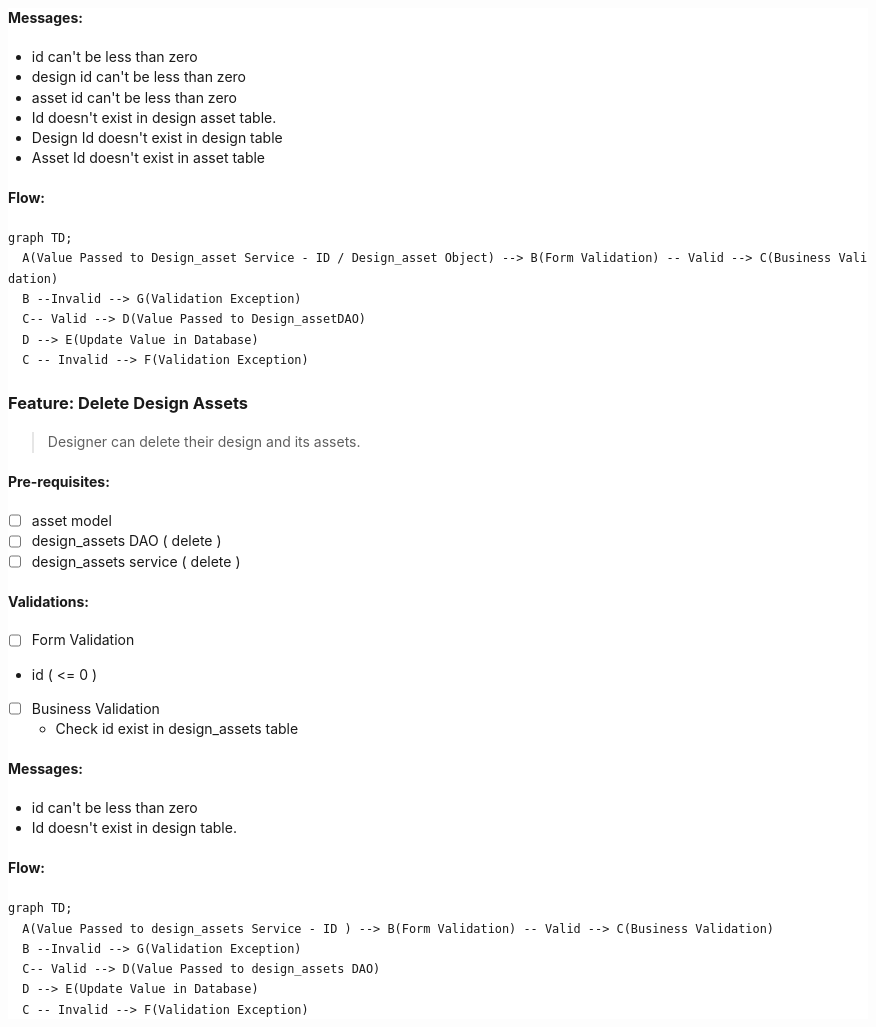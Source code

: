 #### Messages:

   *  id can't be less than zero
   * design id can't be less than zero
   * asset id can't be less than zero
   * Id doesn't exist in design asset table.
   * Design Id doesn't exist in design table
   * Asset Id doesn't exist in asset table
   
 #### Flow: 
```mermaid
graph TD;
  A(Value Passed to Design_asset Service - ID / Design_asset Object) --> B(Form Validation) -- Valid --> C(Business Validation)
  B --Invalid --> G(Validation Exception)
  C-- Valid --> D(Value Passed to Design_assetDAO)
  D --> E(Update Value in Database)
  C -- Invalid --> F(Validation Exception)
```
### Feature: Delete Design  Assets
> Designer can delete their design and its assets.

#### Pre-requisites:
- [ ]  asset model
- [ ]  design_assets DAO ( delete )
- [ ]  design_assets service ( delete )

#### Validations:

 - [ ]   Form Validation
   * id ( <= 0 )
     
  - [ ]   Business Validation
         * Check id exist in design_assets table 

#### Messages:

   *  id can't be less than zero
   * Id doesn't exist in design table.
   
 #### Flow: 
```mermaid
graph TD;
  A(Value Passed to design_assets Service - ID ) --> B(Form Validation) -- Valid --> C(Business Validation)
  B --Invalid --> G(Validation Exception)
  C-- Valid --> D(Value Passed to design_assets DAO)
  D --> E(Update Value in Database)
  C -- Invalid --> F(Validation Exception)
```



